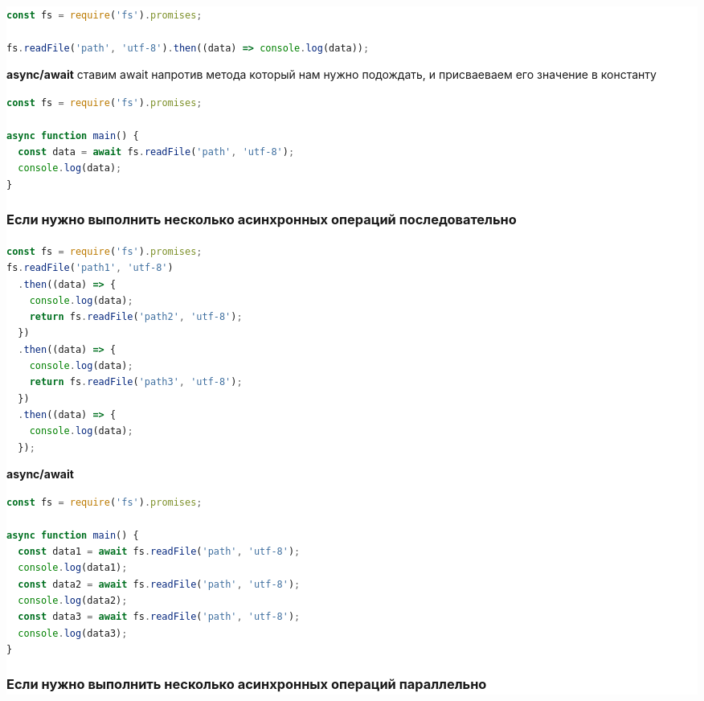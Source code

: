 ```javascript
const fs = require('fs').promises;

fs.readFile('path', 'utf-8').then((data) => console.log(data));
```

**async/await**
ставим await напротив метода который нам нужно подождать, и присваеваем его значение в константу

```javascript
const fs = require('fs').promises;

async function main() {
  const data = await fs.readFile('path', 'utf-8');
  console.log(data);
}
```

### Если нужно выполнить несколько асинхронных операций последовательно

```javascript
const fs = require('fs').promises;
fs.readFile('path1', 'utf-8')
  .then((data) => {
    console.log(data);
    return fs.readFile('path2', 'utf-8');
  })
  .then((data) => {
    console.log(data);
    return fs.readFile('path3', 'utf-8');
  })
  .then((data) => {
    console.log(data);
  });
```

**async/await**

```javascript
const fs = require('fs').promises;

async function main() {
  const data1 = await fs.readFile('path', 'utf-8');
  console.log(data1);
  const data2 = await fs.readFile('path', 'utf-8');
  console.log(data2);
  const data3 = await fs.readFile('path', 'utf-8');
  console.log(data3);
}
```

### Если нужно выполнить несколько асинхронных операций параллельно
